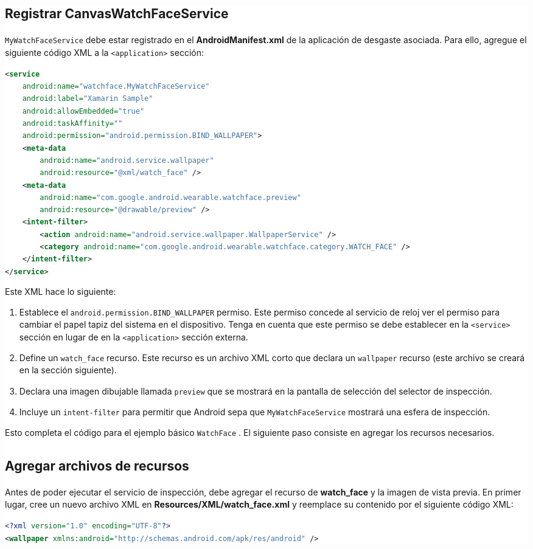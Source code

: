 ## <a name="register-the-canvaswatchfaceservice"></a>Registrar CanvasWatchFaceService

`MyWatchFaceService` debe estar registrado en el **AndroidManifest.xml** de la aplicación de desgaste asociada. Para ello, agregue el siguiente código XML a la `<application>` sección:

```xml
<service
    android:name="watchface.MyWatchFaceService"
    android:label="Xamarin Sample"
    android:allowEmbedded="true"
    android:taskAffinity=""
    android:permission="android.permission.BIND_WALLPAPER">
    <meta-data
        android:name="android.service.wallpaper"
        android:resource="@xml/watch_face" />
    <meta-data
        android:name="com.google.android.wearable.watchface.preview"
        android:resource="@drawable/preview" />
    <intent-filter>
        <action android:name="android.service.wallpaper.WallpaperService" />
        <category android:name="com.google.android.wearable.watchface.category.WATCH_FACE" />
    </intent-filter>
</service>
```

Este XML hace lo siguiente:

1. Establece el `android.permission.BIND_WALLPAPER` permiso. Este permiso concede al servicio de reloj ver el permiso para cambiar el papel tapiz del sistema en el dispositivo. Tenga en cuenta que este permiso se debe establecer en la `<service>` sección en lugar de en la `<application>` sección externa.

2. Define un `watch_face` recurso. Este recurso es un archivo XML corto que declara un `wallpaper` recurso (este archivo se creará en la sección siguiente).

3. Declara una imagen dibujable llamada `preview` que se mostrará en la pantalla de selección del selector de inspección.

4. Incluye un `intent-filter` para permitir que Android sepa que  `MyWatchFaceService` mostrará una esfera de inspección.

Esto completa el código para el ejemplo básico `WatchFace` . El siguiente paso consiste en agregar los recursos necesarios.

## <a name="add-resource-files"></a>Agregar archivos de recursos

Antes de poder ejecutar el servicio de inspección, debe agregar el recurso de **watch_face** y la imagen de vista previa. En primer lugar, cree un nuevo archivo XML en **Resources/XML/watch_face.xml** y reemplace su contenido por el siguiente código XML:

```xml
<?xml version="1.0" encoding="UTF-8"?>
<wallpaper xmlns:android="http://schemas.android.com/apk/res/android" />
```
